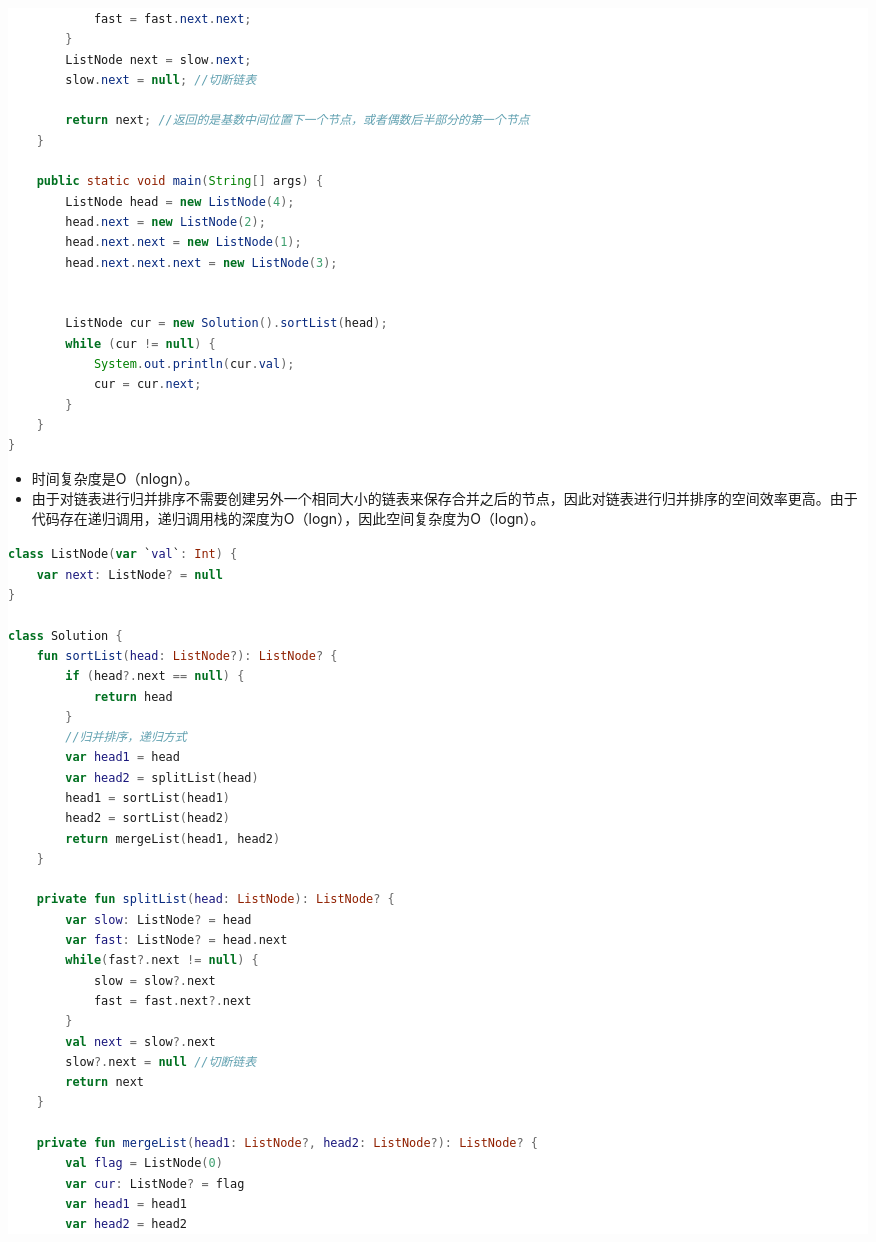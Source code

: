 ```java
            fast = fast.next.next;
        }
        ListNode next = slow.next;
        slow.next = null; //切断链表

        return next; //返回的是基数中间位置下一个节点，或者偶数后半部分的第一个节点
    }

    public static void main(String[] args) {
        ListNode head = new ListNode(4);
        head.next = new ListNode(2);
        head.next.next = new ListNode(1);
        head.next.next.next = new ListNode(3);


        ListNode cur = new Solution().sortList(head);
        while (cur != null) {
            System.out.println(cur.val);
            cur = cur.next;
        }
    }
}

```

+ 时间复杂度是O（nlogn）。
+ 由于对链表进行归并排序不需要创建另外一个相同大小的链表来保存合并之后的节点，因此对链表进行归并排序的空间效率更高。由于代码存在递归调用，递归调用栈的深度为O（logn），因此空间复杂度为O（logn）。

```kotlin
class ListNode(var `val`: Int) {
    var next: ListNode? = null
}

class Solution {
    fun sortList(head: ListNode?): ListNode? {
        if (head?.next == null) {
            return head
        }
        //归并排序，递归方式
        var head1 = head
        var head2 = splitList(head)
        head1 = sortList(head1)
        head2 = sortList(head2)
        return mergeList(head1, head2)
    }

    private fun splitList(head: ListNode): ListNode? {
        var slow: ListNode? = head
        var fast: ListNode? = head.next
        while(fast?.next != null) {
            slow = slow?.next
            fast = fast.next?.next
        }
        val next = slow?.next
        slow?.next = null //切断链表
        return next
    }

    private fun mergeList(head1: ListNode?, head2: ListNode?): ListNode? {
        val flag = ListNode(0)
        var cur: ListNode? = flag
        var head1 = head1
        var head2 = head2
```